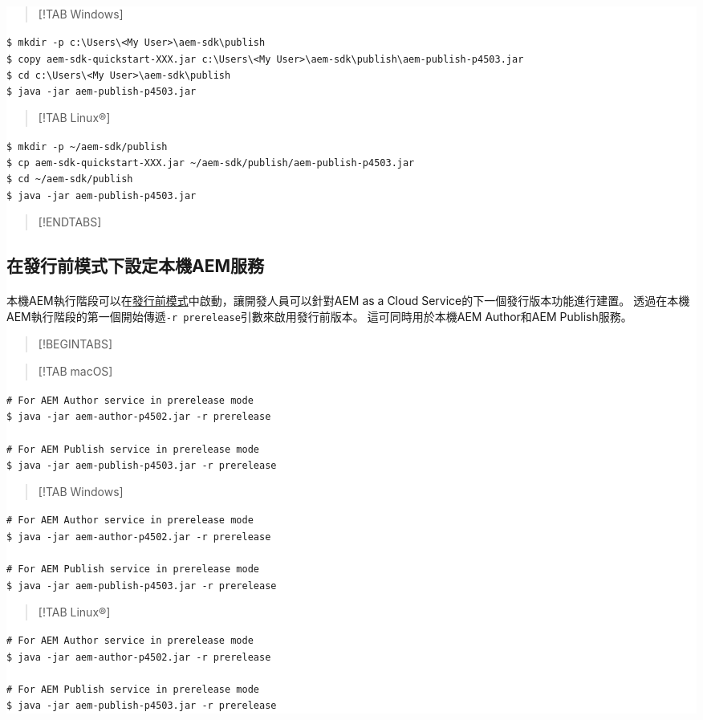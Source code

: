 >[!TAB Windows]

```shell
$ mkdir -p c:\Users\<My User>\aem-sdk\publish
$ copy aem-sdk-quickstart-XXX.jar c:\Users\<My User>\aem-sdk\publish\aem-publish-p4503.jar
$ cd c:\Users\<My User>\aem-sdk\publish
$ java -jar aem-publish-p4503.jar
```

>[!TAB Linux®]

```shell
$ mkdir -p ~/aem-sdk/publish
$ cp aem-sdk-quickstart-XXX.jar ~/aem-sdk/publish/aem-publish-p4503.jar
$ cd ~/aem-sdk/publish
$ java -jar aem-publish-p4503.jar
```

>[!ENDTABS]


## 在發行前模式下設定本機AEM服務

本機AEM執行階段可以在[發行前模式](https://experienceleague.adobe.com/docs/experience-manager-cloud-service/content/release-notes/prerelease.html?lang=zh-Hant)中啟動，讓開發人員可以針對AEM as a Cloud Service的下一個發行版本功能進行建置。 透過在本機AEM執行階段的第一個開始傳遞`-r prerelease`引數來啟用發行前版本。 這可同時用於本機AEM Author和AEM Publish服務。


>[!BEGINTABS]

>[!TAB macOS]

```shell
# For AEM Author service in prerelease mode
$ java -jar aem-author-p4502.jar -r prerelease

# For AEM Publish service in prerelease mode
$ java -jar aem-publish-p4503.jar -r prerelease
```

>[!TAB Windows]

```shell
# For AEM Author service in prerelease mode
$ java -jar aem-author-p4502.jar -r prerelease

# For AEM Publish service in prerelease mode
$ java -jar aem-publish-p4503.jar -r prerelease
```

>[!TAB Linux®]

```shell
# For AEM Author service in prerelease mode
$ java -jar aem-author-p4502.jar -r prerelease

# For AEM Publish service in prerelease mode
$ java -jar aem-publish-p4503.jar -r prerelease
```

